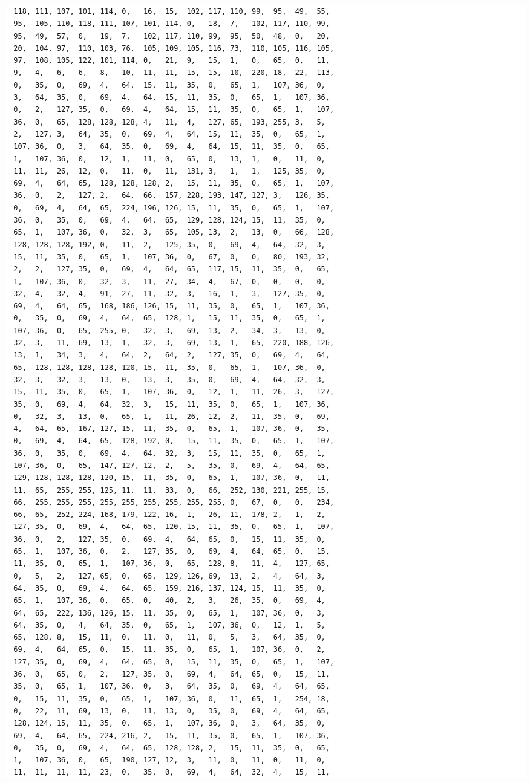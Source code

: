 ```// Copyright 2021 the V8 project authors. All rights reserved.
  118, 111, 107, 101, 114, 0,   16,  15,  102, 117, 110, 99,  95,  49,  55,
  95,  105, 110, 118, 111, 107, 101, 114, 0,   18,  7,   102, 117, 110, 99,
  95,  49,  57,  0,   19,  7,   102, 117, 110, 99,  95,  50,  48,  0,   20,
  20,  104, 97,  110, 103, 76,  105, 109, 105, 116, 73,  110, 105, 116, 105,
  97,  108, 105, 122, 101, 114, 0,   21,  9,   15,  1,   0,   65,  0,   11,
  9,   4,   6,   6,   8,   10,  11,  11,  15,  15,  10,  220, 18,  22,  113,
  0,   35,  0,   69,  4,   64,  15,  11,  35,  0,   65,  1,   107, 36,  0,
  3,   64,  35,  0,   69,  4,   64,  15,  11,  35,  0,   65,  1,   107, 36,
  0,   2,   127, 35,  0,   69,  4,   64,  15,  11,  35,  0,   65,  1,   107,
  36,  0,   65,  128, 128, 128, 4,   11,  4,   127, 65,  193, 255, 3,   5,
  2,   127, 3,   64,  35,  0,   69,  4,   64,  15,  11,  35,  0,   65,  1,
  107, 36,  0,   3,   64,  35,  0,   69,  4,   64,  15,  11,  35,  0,   65,
  1,   107, 36,  0,   12,  1,   11,  0,   65,  0,   13,  1,   0,   11,  0,
  11,  11,  26,  12,  0,   11,  0,   11,  131, 3,   1,   1,   125, 35,  0,
  69,  4,   64,  65,  128, 128, 128, 2,   15,  11,  35,  0,   65,  1,   107,
  36,  0,   2,   127, 2,   64,  66,  157, 228, 193, 147, 127, 3,   126, 35,
  0,   69,  4,   64,  65,  224, 196, 126, 15,  11,  35,  0,   65,  1,   107,
  36,  0,   35,  0,   69,  4,   64,  65,  129, 128, 124, 15,  11,  35,  0,
  65,  1,   107, 36,  0,   32,  3,   65,  105, 13,  2,   13,  0,   66,  128,
  128, 128, 128, 192, 0,   11,  2,   125, 35,  0,   69,  4,   64,  32,  3,
  15,  11,  35,  0,   65,  1,   107, 36,  0,   67,  0,   0,   80,  193, 32,
  2,   2,   127, 35,  0,   69,  4,   64,  65,  117, 15,  11,  35,  0,   65,
  1,   107, 36,  0,   32,  3,   11,  27,  34,  4,   67,  0,   0,   0,   0,
  32,  4,   32,  4,   91,  27,  11,  32,  3,   16,  1,   3,   127, 35,  0,
  69,  4,   64,  65,  168, 186, 126, 15,  11,  35,  0,   65,  1,   107, 36,
  0,   35,  0,   69,  4,   64,  65,  128, 1,   15,  11,  35,  0,   65,  1,
  107, 36,  0,   65,  255, 0,   32,  3,   69,  13,  2,   34,  3,   13,  0,
  32,  3,   11,  69,  13,  1,   32,  3,   69,  13,  1,   65,  220, 188, 126,
  13,  1,   34,  3,   4,   64,  2,   64,  2,   127, 35,  0,   69,  4,   64,
  65,  128, 128, 128, 128, 120, 15,  11,  35,  0,   65,  1,   107, 36,  0,
  32,  3,   32,  3,   13,  0,   13,  3,   35,  0,   69,  4,   64,  32,  3,
  15,  11,  35,  0,   65,  1,   107, 36,  0,   12,  1,   11,  26,  3,   127,
  35,  0,   69,  4,   64,  32,  3,   15,  11,  35,  0,   65,  1,   107, 36,
  0,   32,  3,   13,  0,   65,  1,   11,  26,  12,  2,   11,  35,  0,   69,
  4,   64,  65,  167, 127, 15,  11,  35,  0,   65,  1,   107, 36,  0,   35,
  0,   69,  4,   64,  65,  128, 192, 0,   15,  11,  35,  0,   65,  1,   107,
  36,  0,   35,  0,   69,  4,   64,  32,  3,   15,  11,  35,  0,   65,  1,
  107, 36,  0,   65,  147, 127, 12,  2,   5,   35,  0,   69,  4,   64,  65,
  129, 128, 128, 128, 120, 15,  11,  35,  0,   65,  1,   107, 36,  0,   11,
  11,  65,  255, 255, 125, 11,  11,  33,  0,   66,  252, 130, 221, 255, 15,
  66,  255, 255, 255, 255, 255, 255, 255, 255, 255, 0,   67,  0,   0,   234,
  66,  65,  252, 224, 168, 179, 122, 16,  1,   26,  11,  178, 2,   1,   2,
  127, 35,  0,   69,  4,   64,  65,  120, 15,  11,  35,  0,   65,  1,   107,
  36,  0,   2,   127, 35,  0,   69,  4,   64,  65,  0,   15,  11,  35,  0,
  65,  1,   107, 36,  0,   2,   127, 35,  0,   69,  4,   64,  65,  0,   15,
  11,  35,  0,   65,  1,   107, 36,  0,   65,  128, 8,   11,  4,   127, 65,
  0,   5,   2,   127, 65,  0,   65,  129, 126, 69,  13,  2,   4,   64,  3,
  64,  35,  0,   69,  4,   64,  65,  159, 216, 137, 124, 15,  11,  35,  0,
  65,  1,   107, 36,  0,   65,  0,   40,  2,   3,   26,  35,  0,   69,  4,
  64,  65,  222, 136, 126, 15,  11,  35,  0,   65,  1,   107, 36,  0,   3,
  64,  35,  0,   4,   64,  35,  0,   65,  1,   107, 36,  0,   12,  1,   5,
  65,  128, 8,   15,  11,  0,   11,  0,   11,  0,   5,   3,   64,  35,  0,
  69,  4,   64,  65,  0,   15,  11,  35,  0,   65,  1,   107, 36,  0,   2,
  127, 35,  0,   69,  4,   64,  65,  0,   15,  11,  35,  0,   65,  1,   107,
  36,  0,   65,  0,   2,   127, 35,  0,   69,  4,   64,  65,  0,   15,  11,
  35,  0,   65,  1,   107, 36,  0,   3,   64,  35,  0,   69,  4,   64,  65,
  0,   15,  11,  35,  0,   65,  1,   107, 36,  0,   11,  65,  1,   254, 18,
  0,   22,  11,  69,  13,  0,   11,  13,  0,   35,  0,   69,  4,   64,  65,
  128, 124, 15,  11,  35,  0,   65,  1,   107, 36,  0,   3,   64,  35,  0,
  69,  4,   64,  65,  224, 216, 2,   15,  11,  35,  0,   65,  1,   107, 36,
  0,   35,  0,   69,  4,   64,  65,  128, 128, 2,   15,  11,  35,  0,   65,
  1,   107, 36,  0,   65,  190, 127, 12,  3,   11,  0,   11,  0,   11,  0,
  11,  11,  11,  11,  23,  0,   35,  0,   69,  4,   64,  32,  4,   15,  11,
```